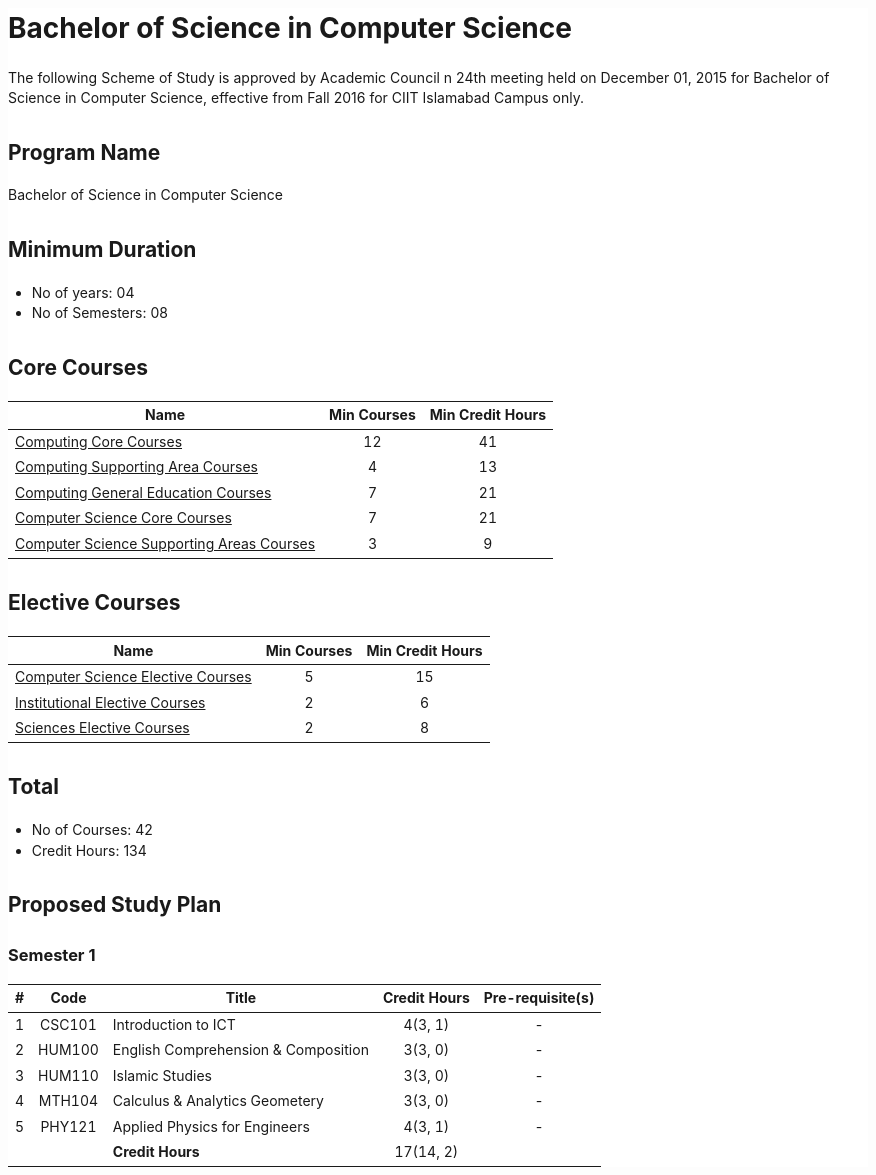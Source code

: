 # Bachelor of Science in Computer Science

The following Scheme of Study is approved by Academic Council n 24th meeting held on December 01, 2015 for Bachelor of Science in Computer Science, effective from Fall 2016 for CIIT Islamabad Campus only.

## Program Name
Bachelor of Science in Computer Science

## Minimum Duration
* No of years: 04
* No of Semesters: 08


## Core Courses

| Name | Min Courses | Min Credit Hours |
|------|:-----------:|:----------------:|
| [Computing Core Courses](#computing-core-courses) | 12 | 41 |
| [Computing Supporting Area Courses](#computing-supporting-area-courses) | 4 | 13 |
| [Computing General Education Courses](#computing-general-education-courses) | 7 | 21 |
| [Computer Science Core Courses](#computer-science-core-courses) | 7 | 21 |
| [Computer Science Supporting Areas Courses](#computer-science-supporting-areas-courses) | 3 | 9 |

## Elective Courses

| Name | Min Courses | Min Credit Hours |
|------|:-----------:|:----------------:|
| [Computer Science Elective Courses](#computer-science-elective-courses) | 5 | 15 |
| [Institutional Elective Courses](#institutional-electives) | 2 | 6 |
| [Sciences Elective Courses](#sciences-electives) | 2 | 8 |

## Total

* No of Courses: 42
* Credit Hours: 134

## Proposed Study Plan

### Semester 1

| # | Code | Title | Credit Hours | Pre-requisite(s) |
|:-:|:----:|-------|:------------:|:----------------:|
| 1 | CSC101 | Introduction to ICT | 4(3, 1) | - |
| 2 | HUM100 | English Comprehension & Composition | 3(3, 0) | - |
| 3 | HUM110 | Islamic Studies | 3(3, 0) | - |
| 4 | MTH104 | Calculus & Analytics Geometery | 3(3, 0) | - |
| 5 | PHY121 | Applied Physics for Engineers | 4(3, 1) | - |
|   |        | **Credit Hours** | 17(14, 2) |  |
